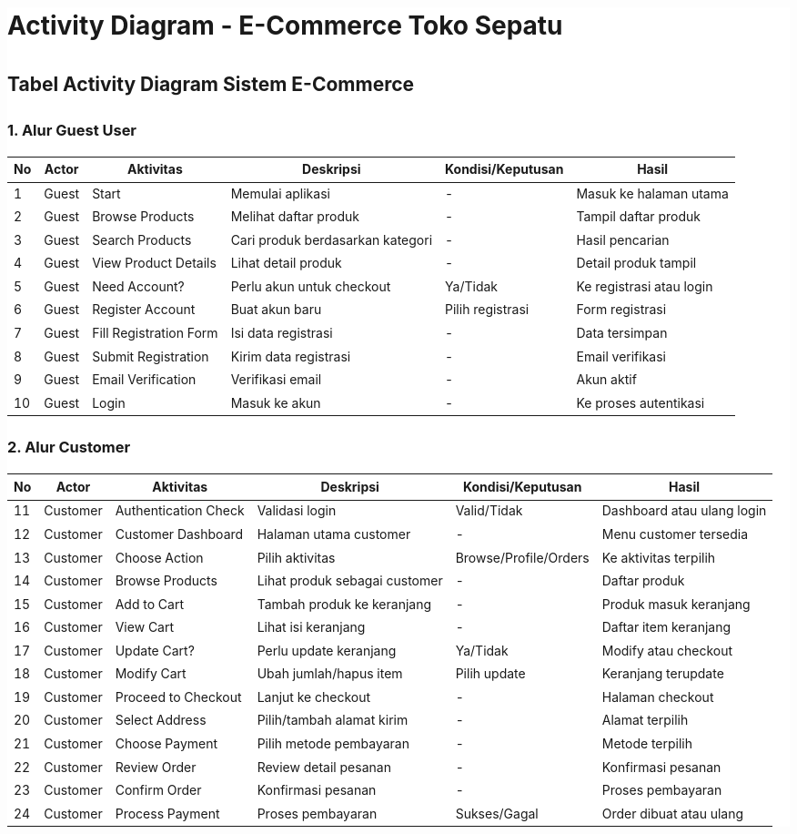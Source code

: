# Activity Diagram - E-Commerce Toko Sepatu

## Tabel Activity Diagram Sistem E-Commerce

### 1. Alur Guest User

| No | Actor | Aktivitas | Deskripsi | Kondisi/Keputusan | Hasil |
|----|-------|-----------|-----------|-------------------|-------|
| 1 | Guest | Start | Memulai aplikasi | - | Masuk ke halaman utama |
| 2 | Guest | Browse Products | Melihat daftar produk | - | Tampil daftar produk |
| 3 | Guest | Search Products | Cari produk berdasarkan kategori | - | Hasil pencarian |
| 4 | Guest | View Product Details | Lihat detail produk | - | Detail produk tampil |
| 5 | Guest | Need Account? | Perlu akun untuk checkout | Ya/Tidak | Ke registrasi atau login |
| 6 | Guest | Register Account | Buat akun baru | Pilih registrasi | Form registrasi |
| 7 | Guest | Fill Registration Form | Isi data registrasi | - | Data tersimpan |
| 8 | Guest | Submit Registration | Kirim data registrasi | - | Email verifikasi |
| 9 | Guest | Email Verification | Verifikasi email | - | Akun aktif |
| 10 | Guest | Login | Masuk ke akun | - | Ke proses autentikasi |

### 2. Alur Customer

| No | Actor | Aktivitas | Deskripsi | Kondisi/Keputusan | Hasil |
|----|-------|-----------|-----------|-------------------|-------|
| 11 | Customer | Authentication Check | Validasi login | Valid/Tidak | Dashboard atau ulang login |
| 12 | Customer | Customer Dashboard | Halaman utama customer | - | Menu customer tersedia |
| 13 | Customer | Choose Action | Pilih aktivitas | Browse/Profile/Orders | Ke aktivitas terpilih |
| 14 | Customer | Browse Products | Lihat produk sebagai customer | - | Daftar produk |
| 15 | Customer | Add to Cart | Tambah produk ke keranjang | - | Produk masuk keranjang |
| 16 | Customer | View Cart | Lihat isi keranjang | - | Daftar item keranjang |
| 17 | Customer | Update Cart? | Perlu update keranjang | Ya/Tidak | Modify atau checkout |
| 18 | Customer | Modify Cart | Ubah jumlah/hapus item | Pilih update | Keranjang terupdate |
| 19 | Customer | Proceed to Checkout | Lanjut ke checkout | - | Halaman checkout |
| 20 | Customer | Select Address | Pilih/tambah alamat kirim | - | Alamat terpilih |
| 21 | Customer | Choose Payment | Pilih metode pembayaran | - | Metode terpilih |
| 22 | Customer | Review Order | Review detail pesanan | - | Konfirmasi pesanan |
| 23 | Customer | Confirm Order | Konfirmasi pesanan | - | Proses pembayaran |
| 24 | Customer | Process Payment | Proses pembayaran | Sukses/Gagal | Order dibuat atau ulang |
